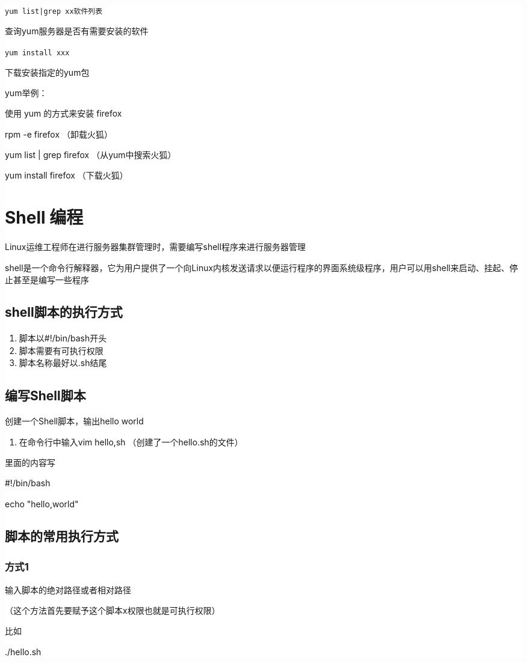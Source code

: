 ```
yum list|grep xx软件列表
```

查询yum服务器是否有需要安装的软件

```
yum install xxx
```

下载安装指定的yum包

yum举例：

 使用 yum 的方式来安装 firefox  

rpm -e firefox （卸载火狐）

yum list | grep firefox （从yum中搜索火狐）

yum install firefox （下载火狐）

#  Shell 编程  

Linux运维工程师在进行服务器集群管理时，需要编写shell程序来进行服务器管理

shell是一个命令行解释器，它为用户提供了一个向Linux内核发送请求以便运行程序的界面系统级程序，用户可以用shell来启动、挂起、停止甚至是编写一些程序

## shell脚本的执行方式

1. 脚本以#!/bin/bash开头
2. 脚本需要有可执行权限
3. 脚本名称最好以.sh结尾

## 编写Shell脚本

创建一个Shell脚本，输出hello world

1. 在命令行中输入vim hello,sh （创建了一个hello.sh的文件）

里面的内容写

\#!/bin/bash

echo "hello,world"

## 脚本的常用执行方式

### 方式1

输入脚本的绝对路径或者相对路径

（这个方法首先要赋予这个脚本x权限也就是可执行权限）

比如

./hello.sh

